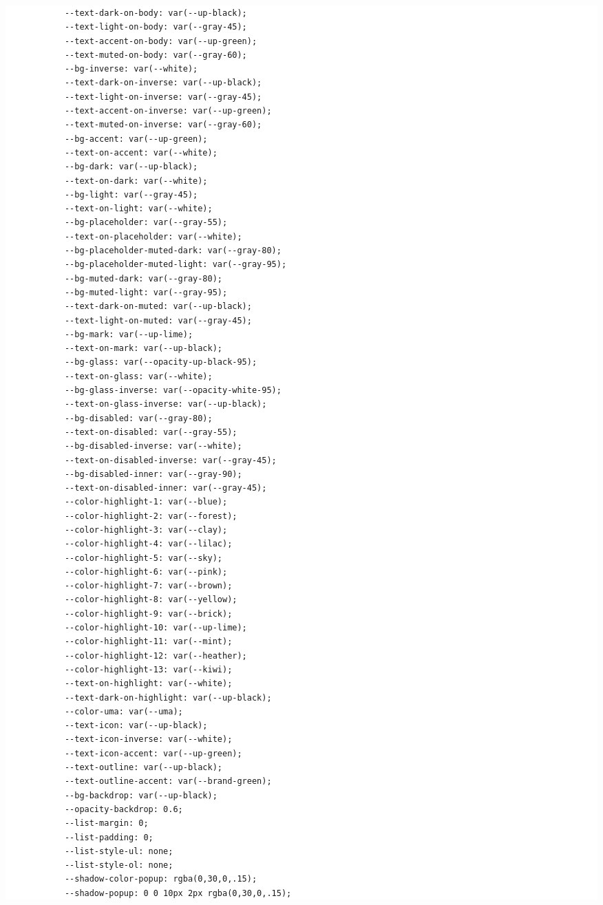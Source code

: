                 --text-dark-on-body: var(--up-black);
                --text-light-on-body: var(--gray-45);
                --text-accent-on-body: var(--up-green);
                --text-muted-on-body: var(--gray-60);
                --bg-inverse: var(--white);
                --text-dark-on-inverse: var(--up-black);
                --text-light-on-inverse: var(--gray-45);
                --text-accent-on-inverse: var(--up-green);
                --text-muted-on-inverse: var(--gray-60);
                --bg-accent: var(--up-green);
                --text-on-accent: var(--white);
                --bg-dark: var(--up-black);
                --text-on-dark: var(--white);
                --bg-light: var(--gray-45);
                --text-on-light: var(--white);
                --bg-placeholder: var(--gray-55);
                --text-on-placeholder: var(--white);
                --bg-placeholder-muted-dark: var(--gray-80);
                --bg-placeholder-muted-light: var(--gray-95);
                --bg-muted-dark: var(--gray-80);
                --bg-muted-light: var(--gray-95);
                --text-dark-on-muted: var(--up-black);
                --text-light-on-muted: var(--gray-45);
                --bg-mark: var(--up-lime);
                --text-on-mark: var(--up-black);
                --bg-glass: var(--opacity-up-black-95);
                --text-on-glass: var(--white);
                --bg-glass-inverse: var(--opacity-white-95);
                --text-on-glass-inverse: var(--up-black);
                --bg-disabled: var(--gray-80);
                --text-on-disabled: var(--gray-55);
                --bg-disabled-inverse: var(--white);
                --text-on-disabled-inverse: var(--gray-45);
                --bg-disabled-inner: var(--gray-90);
                --text-on-disabled-inner: var(--gray-45);
                --color-highlight-1: var(--blue);
                --color-highlight-2: var(--forest);
                --color-highlight-3: var(--clay);
                --color-highlight-4: var(--lilac);
                --color-highlight-5: var(--sky);
                --color-highlight-6: var(--pink);
                --color-highlight-7: var(--brown);
                --color-highlight-8: var(--yellow);
                --color-highlight-9: var(--brick);
                --color-highlight-10: var(--up-lime);
                --color-highlight-11: var(--mint);
                --color-highlight-12: var(--heather);
                --color-highlight-13: var(--kiwi);
                --text-on-highlight: var(--white);
                --text-dark-on-highlight: var(--up-black);
                --color-uma: var(--uma);
                --text-icon: var(--up-black);
                --text-icon-inverse: var(--white);
                --text-icon-accent: var(--up-green);
                --text-outline: var(--up-black);
                --text-outline-accent: var(--brand-green);
                --bg-backdrop: var(--up-black);
                --opacity-backdrop: 0.6;
                --list-margin: 0;
                --list-padding: 0;
                --list-style-ul: none;
                --list-style-ol: none;
                --shadow-color-popup: rgba(0,30,0,.15);
                --shadow-popup: 0 0 10px 2px rgba(0,30,0,.15);
